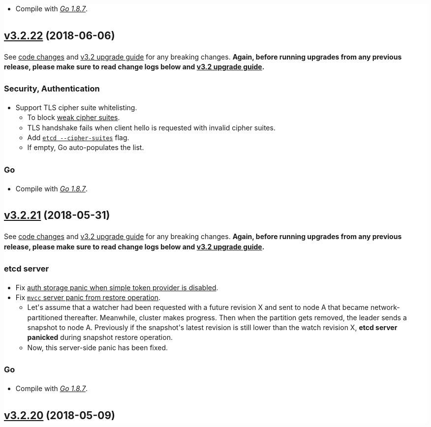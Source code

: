 - Compile with [*Go 1.8.7*](https://golang.org/doc/devel/release.html#go1.8).



## [v3.2.22](https://github.com/etcd-io/etcd/releases/tag/v3.2.22) (2018-06-06)

See [code changes](https://github.com/etcd-io/etcd/compare/v3.2.21...v3.2.22) and [v3.2 upgrade guide](https://github.com/etcd-io/etcd/blob/master/Documentation/upgrades/upgrade_3_2.md) for any breaking changes. **Again, before running upgrades from any previous release, please make sure to read change logs below and [v3.2 upgrade guide](https://github.com/etcd-io/etcd/blob/master/Documentation/upgrades/upgrade_3_2.md).**

### Security, Authentication

- Support TLS cipher suite whitelisting.
  - To block [weak cipher suites](https://github.com/etcd-io/etcd/issues/8320).
  - TLS handshake fails when client hello is requested with invalid cipher suites.
  - Add [`etcd --cipher-suites`](https://github.com/etcd-io/etcd/pull/9801) flag.
  - If empty, Go auto-populates the list.

### Go

- Compile with [*Go 1.8.7*](https://golang.org/doc/devel/release.html#go1.8).



## [v3.2.21](https://github.com/etcd-io/etcd/releases/tag/v3.2.21) (2018-05-31)

See [code changes](https://github.com/etcd-io/etcd/compare/v3.2.20...v3.2.21) and [v3.2 upgrade guide](https://github.com/etcd-io/etcd/blob/master/Documentation/upgrades/upgrade_3_2.md) for any breaking changes. **Again, before running upgrades from any previous release, please make sure to read change logs below and [v3.2 upgrade guide](https://github.com/etcd-io/etcd/blob/master/Documentation/upgrades/upgrade_3_2.md).**

### etcd server

- Fix [auth storage panic when simple token provider is disabled](https://github.com/etcd-io/etcd/pull/8695).
- Fix [`mvcc` server panic from restore operation](https://github.com/etcd-io/etcd/pull/9775).
  - Let's assume that a watcher had been requested with a future revision X and sent to node A that became network-partitioned thereafter. Meanwhile, cluster makes progress. Then when the partition gets removed, the leader sends a snapshot to node A. Previously if the snapshot's latest revision is still lower than the watch revision X,  **etcd server panicked** during snapshot restore operation.
  - Now, this server-side panic has been fixed.

### Go

- Compile with [*Go 1.8.7*](https://golang.org/doc/devel/release.html#go1.8).



## [v3.2.20](https://github.com/etcd-io/etcd/releases/tag/v3.2.20) (2018-05-09)
